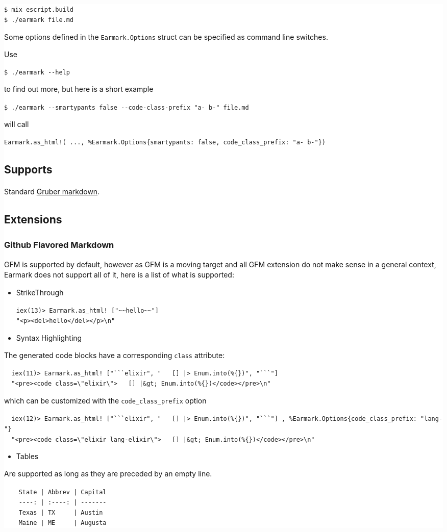     $ mix escript.build
    $ ./earmark file.md

Some options defined in the `Earmark.Options` struct can be specified as command line switches.

Use

    $ ./earmark --help

to find out more, but here is a short example

    $ ./earmark --smartypants false --code-class-prefix "a- b-" file.md

will call

    Earmark.as_html!( ..., %Earmark.Options{smartypants: false, code_class_prefix: "a- b-"})


## Supports

Standard [Gruber markdown][gruber].

[gruber]: <http://daringfireball.net/projects/markdown/syntax>

## Extensions

### Github Flavored Markdown


GFM is supported by default, however as GFM is a moving target and all GFM extension do not make sense in a general context, Earmark does not support all of it, here is a list of what is supported:

* StrikeThrough

      iex(13)> Earmark.as_html! ["~~hello~~"]
      "<p><del>hello</del></p>\n"

* Syntax Highlighting

The generated code blocks have a corresponding `class` attribute:



      iex(11)> Earmark.as_html! ["```elixir", "   [] |> Enum.into(%{})", "```"]
      "<pre><code class=\"elixir\">   [] |&gt; Enum.into(%{})</code></pre>\n"


which can be customized with the `code_class_prefix` option


      iex(12)> Earmark.as_html! ["```elixir", "   [] |> Enum.into(%{})", "```"] , %Earmark.Options{code_class_prefix: "lang-"}
      "<pre><code class=\"elixir lang-elixir\">   [] |&gt; Enum.into(%{})</code></pre>\n"



* Tables

Are supported as long as they are preceded by an empty line.

        State | Abbrev | Capital
        ----: | :----: | -------
        Texas | TX     | Austin
        Maine | ME     | Augusta


[1]: http://www.erlang.org/euc/07/papers/1700Gustafsson.pdf
[2]: http://www.erlang.org/workshop/2003/paper/p36-sagonas.pdf
[3]: http://jlouisramblings.blogspot.com/2013/07/problematic-traits-in-erlang.html
[4]: http://prog21.dadgum.com/70.html
[earmark]: http://github.com/pragdave/earmark
[elixir-lang]: http://elixir-lang.org/
[cmark]: https://github.com/jgm/cmark
[cmark.ex]: https://github.com/asaaki/cmark.ex
[devinus/markdown]: http://github.com/devinus/markdown
[hex-writing-docs]: https://hexdocs.pm/elixir/writing-documentation.html
[cookbook]: https://supermarket.chef.io/cookbooks/mingw
[travis]: http://travis-ci.org/chef-cookbooks/mingw
[gem]: https://rubygems.org/gems/chef-sugar
[travis]: http://travis-ci.org/sethvargo/chef-sugar
[cookbook]: https://supermarket.chef.io/cookbooks/build-essential
[travis]: http://travis-ci.org/chef-cookbooks/build-essential